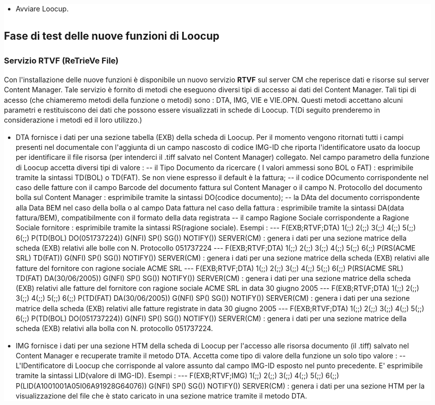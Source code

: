 
- Avviare Loocup.


## Fase di test delle nuove funzioni di Loocup

### Servizio RTVF (ReTrieVe File)
Con l'installazione delle nuove funzioni è disponibile un nuovo servizio **RTVF** sul server CM che reperisce dati e risorse sul server Content Manager.
Tale servizio è fornito di metodi che eseguono diversi tipi di accesso ai dati del Content Manager.
Tali tipi di acesso (che chiameremo metodi della funzione o metodi) sono :  DTA, IMG, VIE e VIE.OPN.
Questi metodi accettano alcuni parametri e restituiscono dei dati che possono essere visualizzati in schede di Loocup.
 T(Di seguito prenderemo in considerazione i metodi ed il loro utilizzo.)
- DTA fornisce i dati per una sezione tabella (EXB) della scheda di Loocup. Per il momento vengono ritornati tutti i campi presenti nel documentale con l'aggiunta di un campo nascosto di codice IMG-ID che riporta l'identificatore usato da loocup per identificare il file risorsa (per intenderci il .tiff salvato nel Content Manager) collegato. Nel campo parametro della funzione di Loocup accetta diversi tipi di valore : 
-- il Tipo Documento da ricercare ( I valori ammessi sono BOL o FAT) :  esprimibile tramite la sintassi TD(BOL) o TD(FAT). Se non viene espresso il default è la fattura;
-- il codice DOcumento corrispondente nel caso delle fatture con il campo Barcode del documento fattura sul Content Manager o il campo N. Protocollo del documento bolla sul Content Manager :  esprimibile tramite la sintassi DO(codice documento);
-- la DAta del documento corrispondente alla Data BEM nel caso della bolla o al campo Data fattura nel caso della fattura :  esprimibile tramite la sintassi DA(data fattura/BEM), compatibilmente con il formato della data registrata
-- il campo Ragione Sociale corrispondente a Ragione Sociale fornitore :  esprimibile tramite la sintassi RS(ragione sociale). Esempi : 
--- F(EXB;RTVF;DTA) 1(;;) 2(;;) 3(;;) 4(;;) 5(;;) 6(;;) P(TD(BOL) DO(051737224)) G(NFI) SP() SG()) NOTIFY()) SERVER(CM)  :  genera i dati per una sezione matrice della scheda (EXB) relativi alle bolle con N. Protocollo 051737224
--- F(EXB;RTVF;DTA) 1(;;) 2(;;) 3(;;) 4(;;) 5(;;) 6(;;) P(RS(ACME SRL) TD(FAT)) G(NFI) SP() SG()) NOTIFY()) SERVER(CM)  :  genera i dati per una sezione matrice della scheda (EXB) relativi alle fatture del fornitore con ragione sociale ACME SRL
--- F(EXB;RTVF;DTA) 1(;;) 2(;;) 3(;;) 4(;;) 5(;;) 6(;;) P(RS(ACME SRL) TD(FAT) DA(30/06/2005)) G(NFI) SP() SG()) NOTIFY()) SERVER(CM)  :  genera i dati per una sezione matrice della scheda (EXB) relativi alle fatture del fornitore con ragione sociale ACME SRL in data 30 giugno 2005
--- F(EXB;RTVF;DTA) 1(;;) 2(;;) 3(;;) 4(;;) 5(;;) 6(;;) P(TD(FAT) DA(30/06/2005)) G(NFI) SP() SG()) NOTIFY()) SERVER(CM)  :  genera i dati per una sezione matrice della scheda (EXB) relativi alle fatture registrate in data 30 giugno 2005
--- F(EXB;RTVF;DTA) 1(;;) 2(;;) 3(;;) 4(;;) 5(;;) 6(;;) P(TD(BOL) DO(051737224)) G(NFI) SP() SG()) NOTIFY()) SERVER(CM)  :  genera i dati per una sezione matrice della scheda (EXB) relativi alla bolla con N. protocollo 051737224.

- IMG fornisce i dati per una sezione HTM della scheda di Loocup per l'accesso alle risorsa documento (il .tiff) salvato nel Content Manager e recuperate tramite il metodo DTA. Accetta come tipo di valore  della funzione un solo tipo valore : 
-- L'IDentificatore di Loocup che corrisponde al valore assunto dal campo IMG-ID esposto nel punto precedente. E' esprimibile tramite la sintassi LID(valore di IMG-ID). Esempi : 
--- F(EXB;RTVF;IMG) 1(;;) 2(;;) 3(;;) 4(;;) 5(;;) 6(;;) P(LID(A1001001A05I06A91928G64076)) G(NFI) SP() SG()) NOTIFY()) SERVER(CM)  :  genera i dati per una sezione HTM per la visualizzazione del file che è stato caricato in una sezione matrice tramite il metodo DTA.
